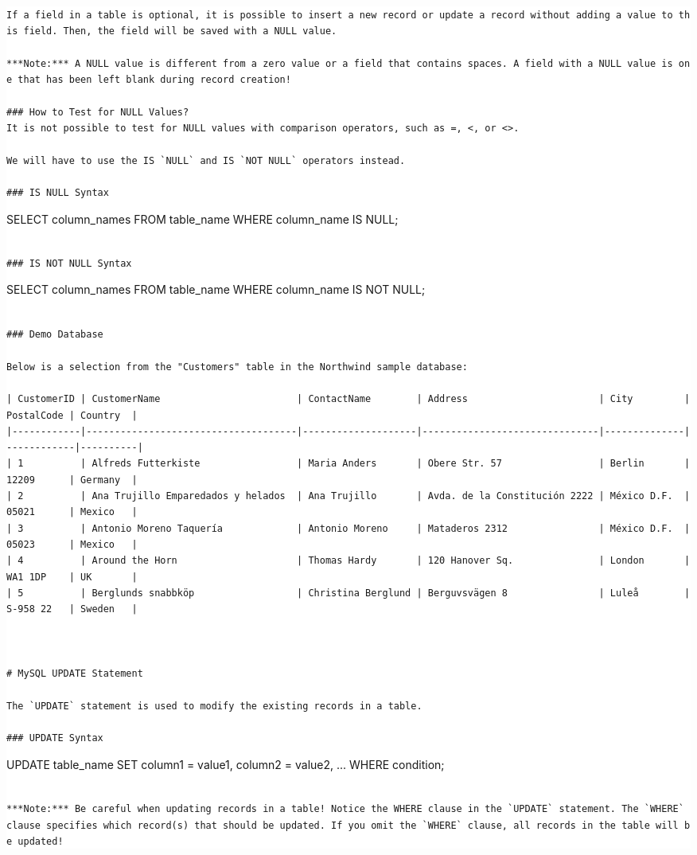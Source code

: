 ```
If a field in a table is optional, it is possible to insert a new record or update a record without adding a value to this field. Then, the field will be saved with a NULL value.

***Note:*** A NULL value is different from a zero value or a field that contains spaces. A field with a NULL value is one that has been left blank during record creation!

### How to Test for NULL Values?
It is not possible to test for NULL values with comparison operators, such as =, <, or <>.

We will have to use the IS `NULL` and IS `NOT NULL` operators instead.

### IS NULL Syntax

```
SELECT column_names
FROM table_name
WHERE column_name IS NULL;
```

### IS NOT NULL Syntax

```
SELECT column_names
FROM table_name
WHERE column_name IS NOT NULL;
```

### Demo Database

Below is a selection from the "Customers" table in the Northwind sample database:

| CustomerID | CustomerName                        | ContactName        | Address                       | City         | PostalCode | Country  |
|------------|-------------------------------------|--------------------|-------------------------------|--------------|------------|----------|
| 1          | Alfreds Futterkiste                 | Maria Anders       | Obere Str. 57                 | Berlin       | 12209      | Germany  |
| 2          | Ana Trujillo Emparedados y helados  | Ana Trujillo       | Avda. de la Constitución 2222 | México D.F.  | 05021      | Mexico   |
| 3          | Antonio Moreno Taquería             | Antonio Moreno     | Mataderos 2312                | México D.F.  | 05023      | Mexico   |
| 4          | Around the Horn                     | Thomas Hardy       | 120 Hanover Sq.               | London       | WA1 1DP    | UK       |
| 5          | Berglunds snabbköp                  | Christina Berglund | Berguvsvägen 8                | Luleå        | S-958 22   | Sweden   |



# MySQL UPDATE Statement

The `UPDATE` statement is used to modify the existing records in a table.

### UPDATE Syntax

```
UPDATE table_name
SET column1 = value1, column2 = value2, ...
WHERE condition;
```

***Note:*** Be careful when updating records in a table! Notice the WHERE clause in the `UPDATE` statement. The `WHERE` clause specifies which record(s) that should be updated. If you omit the `WHERE` clause, all records in the table will be updated!

```